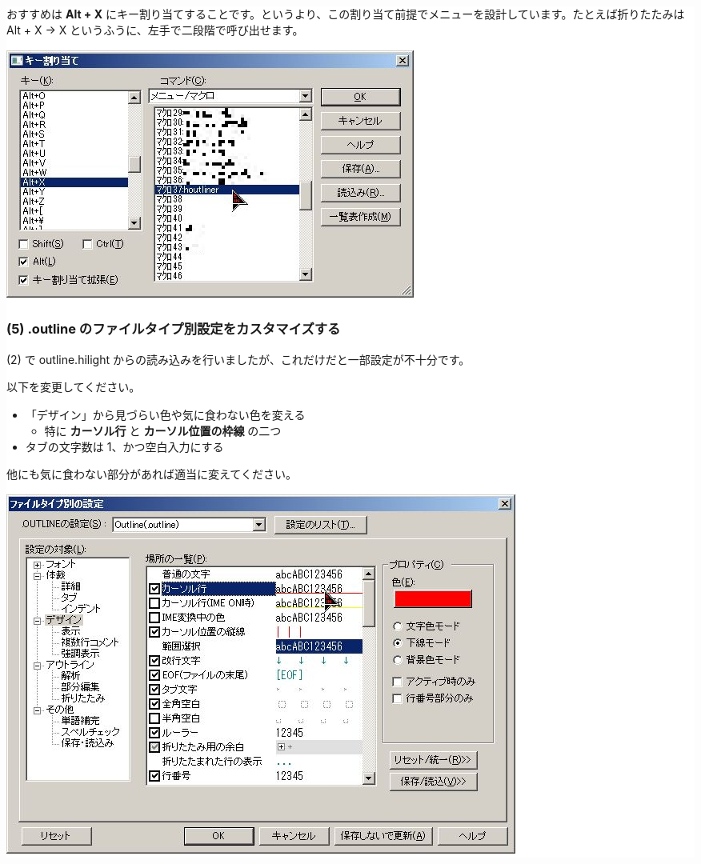 おすすめは **Alt + X** にキー割り当てすることです。というより、この割り当て前提でメニューを設計しています。たとえば折りたたみは Alt + X → X というふうに、左手で二段階で呼び出せます。

![install_04_keyassign_altx.jpg](img/install_04_keyassign_altx.jpg)

### (5) .outline のファイルタイプ別設定をカスタマイズする
(2) で outline.hilight からの読み込みを行いましたが、これだけだと一部設定が不十分です。

以下を変更してください。

- 「デザイン」から見づらい色や気に食わない色を変える
  - 特に **カーソル行** と **カーソル位置の枠線** の二つ
- タブの文字数は 1、かつ空白入力にする

他にも気に食わない部分があれば適当に変えてください。

![install_05_customize_design_cursor.jpg](img/install_05_customize_design_cursor.jpg)
